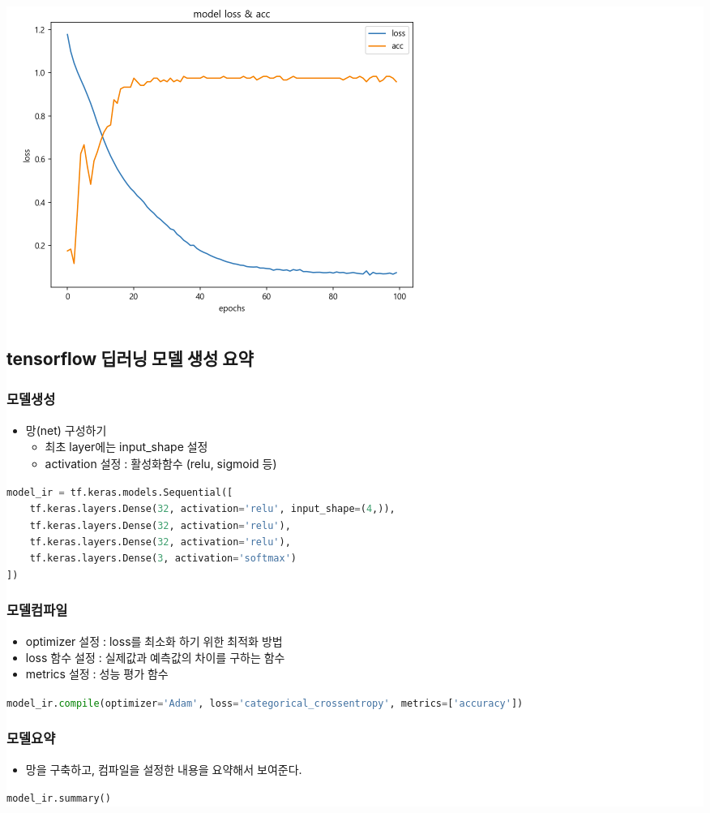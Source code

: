 ![tf_basic_13.png](../images/tensorflow/tf_basic_13.png)


## tensorflow 딥러닝 모델 생성 요약

### 모델생성
- 망(net) 구성하기
    - 최초 layer에는 input_shape 설정
    - activation 설정 : 활성화함수 (relu, sigmoid 등)

```python
model_ir = tf.keras.models.Sequential([
    tf.keras.layers.Dense(32, activation='relu', input_shape=(4,)),
    tf.keras.layers.Dense(32, activation='relu'),
    tf.keras.layers.Dense(32, activation='relu'),
    tf.keras.layers.Dense(3, activation='softmax')
])
```

### 모델컴파일
- optimizer 설정 : loss를 최소화 하기 위한 최적화 방법
- loss 함수 설정 : 실제값과 예측값의 차이를 구하는 함수
- metrics 설정 : 성능 평가 함수

```python
model_ir.compile(optimizer='Adam', loss='categorical_crossentropy', metrics=['accuracy'])
```

### 모델요약
- 망을 구축하고, 컴파일을 설정한 내용을 요약해서 보여준다.

```python
model_ir.summary()
```
